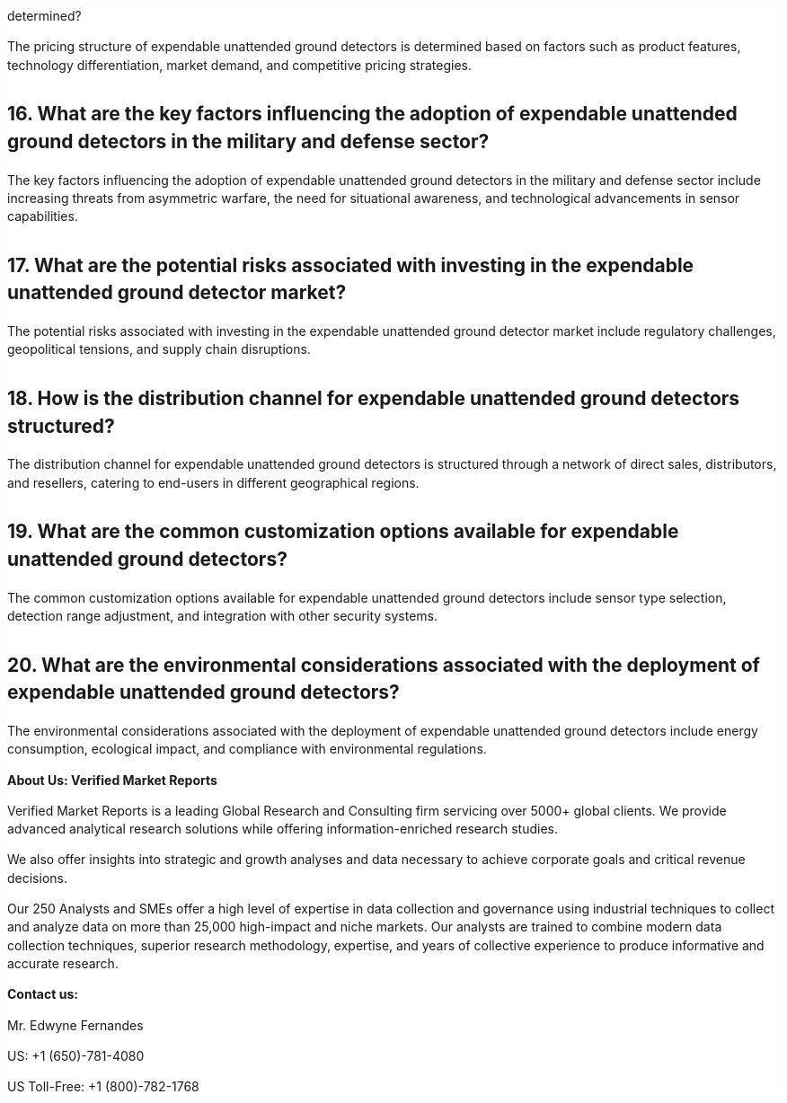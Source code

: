 determined?</h2><p>The pricing structure of expendable unattended ground detectors is determined based on factors such as product features, technology differentiation, market demand, and competitive pricing strategies.</p><h2>16. What are the key factors influencing the adoption of expendable unattended ground detectors in the military and defense sector?</h2><p>The key factors influencing the adoption of expendable unattended ground detectors in the military and defense sector include increasing threats from asymmetric warfare, the need for situational awareness, and technological advancements in sensor capabilities.</p><h2>17. What are the potential risks associated with investing in the expendable unattended ground detector market?</h2><p>The potential risks associated with investing in the expendable unattended ground detector market include regulatory challenges, geopolitical tensions, and supply chain disruptions.</p><h2>18. How is the distribution channel for expendable unattended ground detectors structured?</h2><p>The distribution channel for expendable unattended ground detectors is structured through a network of direct sales, distributors, and resellers, catering to end-users in different geographical regions.</p><h2>19. What are the common customization options available for expendable unattended ground detectors?</h2><p>The common customization options available for expendable unattended ground detectors include sensor type selection, detection range adjustment, and integration with other security systems.</p><h2>20. What are the environmental considerations associated with the deployment of expendable unattended ground detectors?</h2><p>The environmental considerations associated with the deployment of expendable unattended ground detectors include energy consumption, ecological impact, and compliance with environmental regulations.</p></body></html><p id="" class=""><strong>About Us: Verified Market Reports</strong></p><p id="" class="">Verified Market Reports is a leading Global Research and Consulting firm servicing over 5000+ global clients. We provide advanced analytical research solutions while offering information-enriched research studies.</p><p id="" class="">We also offer insights into strategic and growth analyses and data necessary to achieve corporate goals and critical revenue decisions.</p><p id="" class="">Our 250 Analysts and SMEs offer a high level of expertise in data collection and governance using industrial techniques to collect and analyze data on more than 25,000 high-impact and niche markets. Our analysts are trained to combine modern data collection techniques, superior research methodology, expertise, and years of collective experience to produce informative and accurate research.</p><p id="" class=""><strong>Contact us:</strong></p><p id="" class="">Mr. Edwyne Fernandes</p><p id="" class="">US: +1 (650)-781-4080</p><p id="" class="">US Toll-Free: +1 (800)-782-1768</p>
